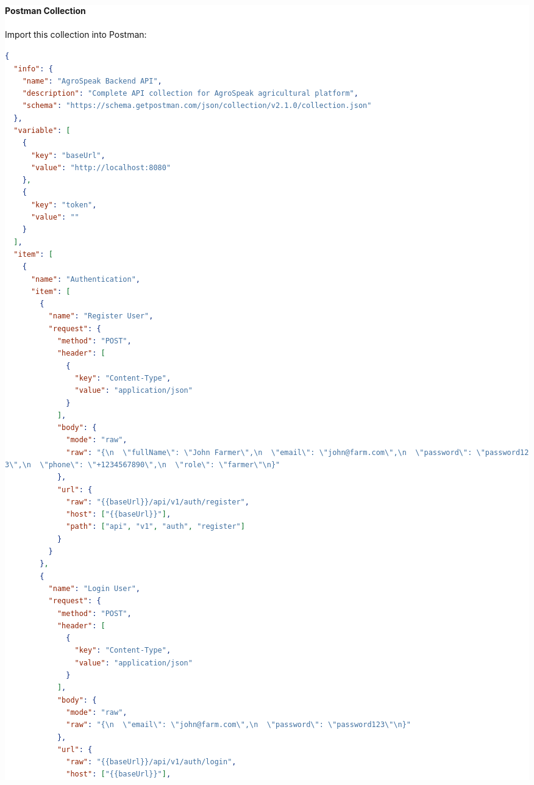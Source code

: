 #### Postman Collection

Import this collection into Postman:

```json
{
  "info": {
    "name": "AgroSpeak Backend API",
    "description": "Complete API collection for AgroSpeak agricultural platform",
    "schema": "https://schema.getpostman.com/json/collection/v2.1.0/collection.json"
  },
  "variable": [
    {
      "key": "baseUrl",
      "value": "http://localhost:8080"
    },
    {
      "key": "token",
      "value": ""
    }
  ],
  "item": [
    {
      "name": "Authentication",
      "item": [
        {
          "name": "Register User",
          "request": {
            "method": "POST",
            "header": [
              {
                "key": "Content-Type",
                "value": "application/json"
              }
            ],
            "body": {
              "mode": "raw",
              "raw": "{\n  \"fullName\": \"John Farmer\",\n  \"email\": \"john@farm.com\",\n  \"password\": \"password123\",\n  \"phone\": \"+1234567890\",\n  \"role\": \"farmer\"\n}"
            },
            "url": {
              "raw": "{{baseUrl}}/api/v1/auth/register",
              "host": ["{{baseUrl}}"],
              "path": ["api", "v1", "auth", "register"]
            }
          }
        },
        {
          "name": "Login User",
          "request": {
            "method": "POST",
            "header": [
              {
                "key": "Content-Type",
                "value": "application/json"
              }
            ],
            "body": {
              "mode": "raw",
              "raw": "{\n  \"email\": \"john@farm.com\",\n  \"password\": \"password123\"\n}"
            },
            "url": {
              "raw": "{{baseUrl}}/api/v1/auth/login",
              "host": ["{{baseUrl}}"],
```
